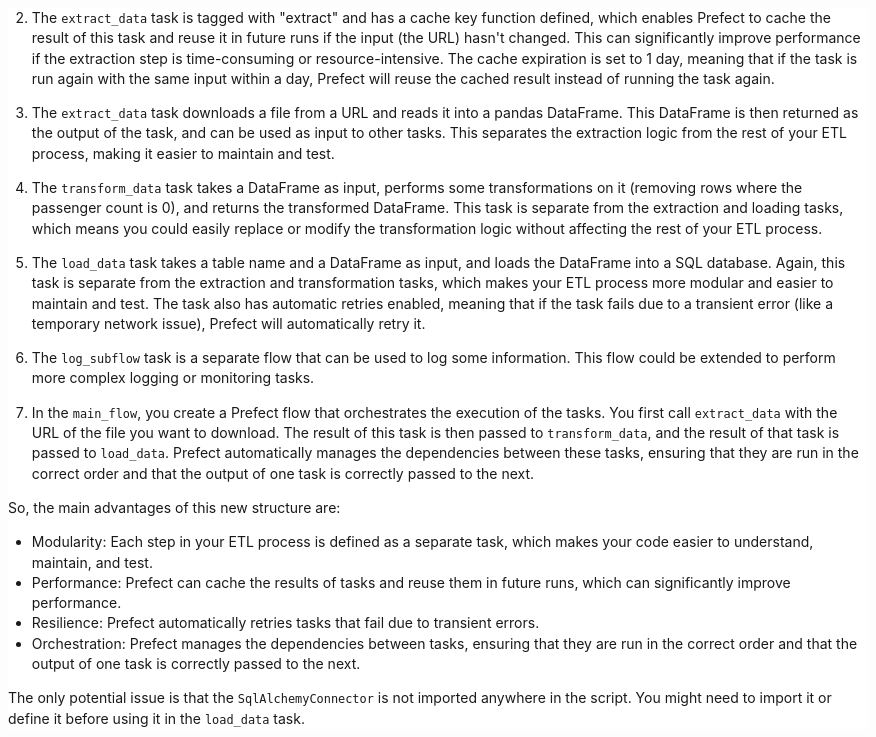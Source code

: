 2. The `extract_data` task is tagged with "extract" and has a cache key function defined, which enables Prefect to cache
   the result of this task and reuse it in future runs if the input (the URL) hasn't changed. This can significantly
   improve performance if the extraction step is time-consuming or resource-intensive. The cache expiration is set to 1
   day, meaning that if the task is run again with the same input within a day, Prefect will reuse the cached result
   instead of running the task again.

3. The `extract_data` task downloads a file from a URL and reads it into a pandas DataFrame. This DataFrame is then
   returned as the output of the task, and can be used as input to other tasks. This separates the extraction logic from
   the rest of your ETL process, making it easier to maintain and test.

4. The `transform_data` task takes a DataFrame as input, performs some transformations on it (removing rows where the
   passenger count is 0), and returns the transformed DataFrame. This task is separate from the extraction and loading
   tasks, which means you could easily replace or modify the transformation logic without affecting the rest of your ETL
   process.

5. The `load_data` task takes a table name and a DataFrame as input, and loads the DataFrame into a SQL database. Again,
   this task is separate from the extraction and transformation tasks, which makes your ETL process more modular and
   easier to maintain and test. The task also has automatic retries enabled, meaning that if the task fails due to a
   transient error (like a temporary network issue), Prefect will automatically retry it.

6. The `log_subflow` task is a separate flow that can be used to log some information. This flow could be extended to
   perform more complex logging or monitoring tasks.

7. In the `main_flow`, you create a Prefect flow that orchestrates the execution of the tasks. You first
   call `extract_data` with the URL of the file you want to download. The result of this task is then passed
   to `transform_data`, and the result of that task is passed to `load_data`. Prefect automatically manages the
   dependencies between these tasks, ensuring that they are run in the correct order and that the output of one task is
   correctly passed to the next.

So, the main advantages of this new structure are:

- Modularity: Each step in your ETL process is defined as a separate task, which makes your code easier to understand,
  maintain, and test.
- Performance: Prefect can cache the results of tasks and reuse them in future runs, which can significantly improve
  performance.
- Resilience: Prefect automatically retries tasks that fail due to transient errors.
- Orchestration: Prefect manages the dependencies between tasks, ensuring that they are run in the correct order and
  that the output of one task is correctly passed to the next.

The only potential issue is that the `SqlAlchemyConnector` is not imported anywhere in the script. You might need to
import it or define it before using it in the `load_data` task.
